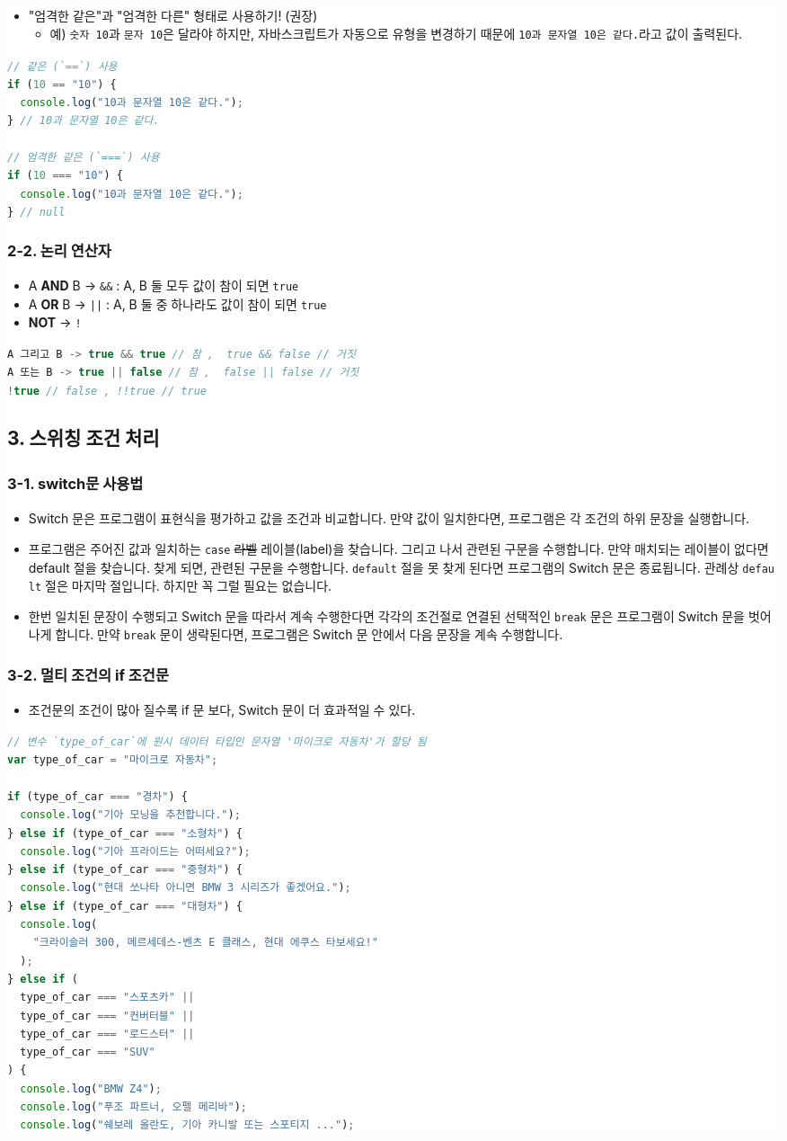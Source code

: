 * "엄격한 같은"과 "엄격한 다른" 형태로 사용하기! (권장)
  - 예) `숫자 10`과 `문자 10`은 달라야 하지만, 자바스크립트가 자동으로 유형을 변경하기 때문에 `10과 문자열 10은 같다.`라고 값이 출력된다.

```js
// 같은 (`==`) 사용
if (10 == "10") {
  console.log("10과 문자열 10은 같다.");
} // 10과 문자열 10은 같다.

// 엄격한 같은 (`===`) 사용
if (10 === "10") {
  console.log("10과 문자열 10은 같다.");
} // null
```

### 2-2. 논리 연산자

- A **AND** B → `&&` : A, B 둘 모두 값이 참이 되면 `true`
- A **OR** B → `||` : A, B 둘 중 하나라도 값이 참이 되면 `true`
- **NOT** → `!`

```js
A 그리고 B -> true && true // 참 ,  true && false // 거짓
A 또는 B -> true || false // 참 ,  false || false // 거짓
!true // false , !!true // true
```

## 3. 스위칭 조건 처리

### 3-1. switch문 사용법

- Switch 문은 프로그램이 표현식을 평가하고 값을 조건과 비교합니다. 만약 값이 일치한다면, 프로그램은 각 조건의 하위 문장을 실행합니다.

- 프로그램은 주어진 값과 일치하는 `case` <del>라벨</del> 레이블(label)을 찾습니다. 그리고 나서 관련된 구문을 수행합니다. 만약 매치되는 레이블이 없다면 default 절을 찾습니다. 찾게 되면, 관련된 구문을 수행합니다. `default` 절을 못 찾게 된다면 프로그램의 Switch 문은 종료됩니다. 관례상 `default` 절은 마지막 절입니다. 하지만 꼭 그럴 필요는 없습니다.

- 한번 일치된 문장이 수행되고 Switch 문을 따라서 계속 수행한다면 각각의 조건절로 연결된 선택적인 `break` 문은 프로그램이 Switch 문을 벗어나게 합니다. 만약 `break` 문이 생략된다면, 프로그램은 Switch 문 안에서 다음 문장을 계속 수행합니다.

### 3-2. 멀티 조건의 if 조건문

- 조건문의 조건이 많아 질수록 if 문 보다, Switch 문이 더 효과적일 수 있다.

```js
// 변수 `type_of_car`에 원시 데이터 타입인 문자열 '마이크로 자동차'가 할당 됨
var type_of_car = "마이크로 자동차";

if (type_of_car === "경차") {
  console.log("기아 모닝을 추천합니다.");
} else if (type_of_car === "소형차") {
  console.log("기아 프라이드는 어떠세요?");
} else if (type_of_car === "중형차") {
  console.log("현대 쏘나타 아니면 BMW 3 시리즈가 좋겠어요.");
} else if (type_of_car === "대형차") {
  console.log(
    "크라이슬러 300, 메르세데스-벤츠 E 클래스, 현대 에쿠스 타보세요!"
  );
} else if (
  type_of_car === "스포츠카" ||
  type_of_car === "컨버터블" ||
  type_of_car === "로드스터" ||
  type_of_car === "SUV"
) {
  console.log("BMW Z4");
  console.log("푸조 파트너, 오펠 메리바");
  console.log("쉐보레 올란도, 기아 카니발 또는 스포티지 ...");
```